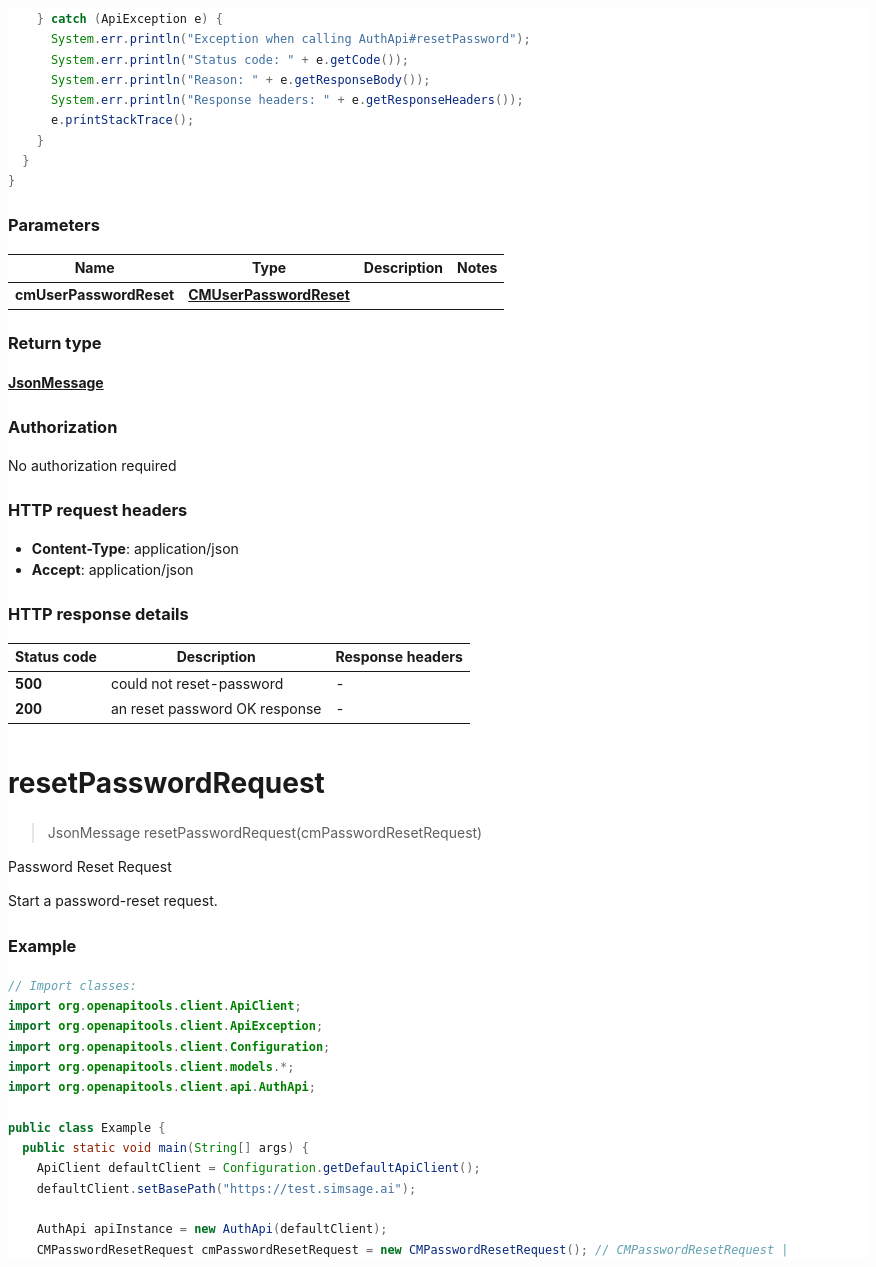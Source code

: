 ```java
    } catch (ApiException e) {
      System.err.println("Exception when calling AuthApi#resetPassword");
      System.err.println("Status code: " + e.getCode());
      System.err.println("Reason: " + e.getResponseBody());
      System.err.println("Response headers: " + e.getResponseHeaders());
      e.printStackTrace();
    }
  }
}
```

### Parameters

| Name | Type | Description  | Notes |
|------------- | ------------- | ------------- | -------------|
| **cmUserPasswordReset** | [**CMUserPasswordReset**](CMUserPasswordReset.md)|  | |

### Return type

[**JsonMessage**](JsonMessage.md)

### Authorization

No authorization required

### HTTP request headers

 - **Content-Type**: application/json
 - **Accept**: application/json

### HTTP response details
| Status code | Description | Response headers |
|-------------|-------------|------------------|
| **500** | could not reset-password |  -  |
| **200** | an reset password OK response |  -  |

<a id="resetPasswordRequest"></a>
# **resetPasswordRequest**
> JsonMessage resetPasswordRequest(cmPasswordResetRequest)

Password Reset Request

Start a password-reset request.

### Example
```java
// Import classes:
import org.openapitools.client.ApiClient;
import org.openapitools.client.ApiException;
import org.openapitools.client.Configuration;
import org.openapitools.client.models.*;
import org.openapitools.client.api.AuthApi;

public class Example {
  public static void main(String[] args) {
    ApiClient defaultClient = Configuration.getDefaultApiClient();
    defaultClient.setBasePath("https://test.simsage.ai");

    AuthApi apiInstance = new AuthApi(defaultClient);
    CMPasswordResetRequest cmPasswordResetRequest = new CMPasswordResetRequest(); // CMPasswordResetRequest | 
```